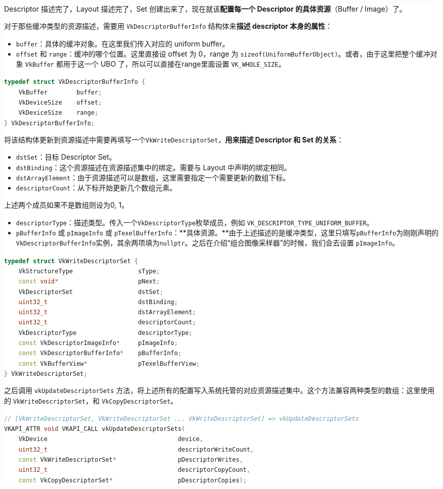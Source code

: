 Descriptor 描述完了，Layout 描述完了，Set 创建出来了，现在就该**配置每一个 Descriptor 的具体资源**（Buffer / Image）了。

对于那些缓冲类型的资源描述，需要用 `VkDescriptorBufferInfo` 结构体来**描述 descriptor 本身的属性**：

* `buffer`：具体的缓冲对象。在这里我们传入对应的 uniform buffer。
* `offset` 和 `range`：缓冲的哪个位置。这里直接设 offset 为 0，range 为 `sizeof(UniformBufferObject)`。或者，由于这里把整个缓冲对象 `VkBuffer` 都用于这一个 UBO 了，所以可以直接在range里面设置 `VK_WHOLE_SIZE`。

```cpp
typedef struct VkDescriptorBufferInfo {
    VkBuffer        buffer;
    VkDeviceSize    offset;
    VkDeviceSize    range;
} VkDescriptorBufferInfo;
```

将该结构体更新到资源描述中需要再填写一个`VkWriteDescriptorSet`，**用来描述 Descriptor 和 Set 的关系**：

* `dstSet`：目标 Descriptor Set。
* `dstBinding`：这个资源描述在资源描述集中的绑定。需要与 Layout 中声明的绑定相同。
* `dstArrayElement`：由于资源描述可以是数组，这里需要指定一个需要更新的数组下标。
* `descriptorCount`：从下标开始更新几个数组元素。

上述两个成员如果不是数组则设为0, 1。

* `descriptorType`：描述类型。传入一个`VkDescriptorType`枚举成员，例如 `VK_DESCRIPTOR_TYPE_UNIFORM_BUFFER`。
* `pBufferInfo` 或 `pImageInfo` 或 `pTexelBufferInfo`：**具体资源。**由于上述描述的是缓冲类型，这里只填写`pBufferInfo`为刚刚声明的`VkDescriptorBufferInfo`实例，其余两项填为`nullptr`。之后在介绍“组合图像采样器”的时候，我们会去设置 `pImageInfo`。

```cpp
typedef struct VkWriteDescriptorSet {
    VkStructureType                  sType;
    const void*                      pNext;
    VkDescriptorSet                  dstSet;
    uint32_t                         dstBinding;
    uint32_t                         dstArrayElement;
    uint32_t                         descriptorCount;
    VkDescriptorType                 descriptorType;
    const VkDescriptorImageInfo*     pImageInfo;
    const VkDescriptorBufferInfo*    pBufferInfo;
    const VkBufferView*              pTexelBufferView;
} VkWriteDescriptorSet;
```

之后调用 `vkUpdateDescriptorSets` 方法，将上述所有的配置写入系统托管的对应资源描述集中。这个方法兼容两种类型的数组：这里使用的 `VkWriteDescriptorSet`，和 `VkCopyDescriptorSet`。

```cpp
// [VkWriteDescriptorSet, VkWriteDescriptorSet ... VkWriteDescriptorSet] => vkUpdateDescriptorSets
VKAPI_ATTR void VKAPI_CALL vkUpdateDescriptorSets(
    VkDevice                                    device,
    uint32_t                                    descriptorWriteCount,
    const VkWriteDescriptorSet*                 pDescriptorWrites,
    uint32_t                                    descriptorCopyCount,
    const VkCopyDescriptorSet*                  pDescriptorCopies);
```

